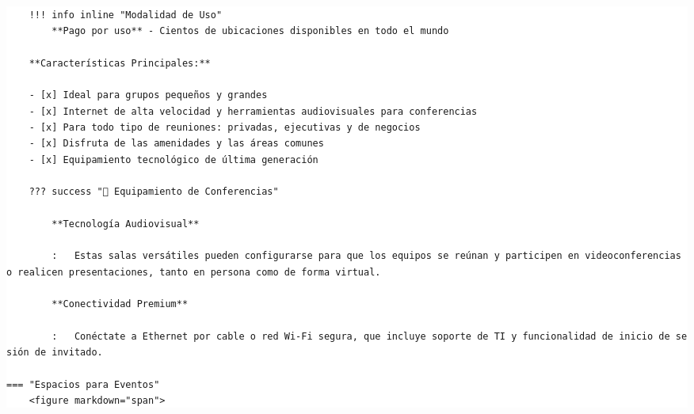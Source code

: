         !!! info inline "Modalidad de Uso"
            **Pago por uso** - Cientos de ubicaciones disponibles en todo el mundo

        **Características Principales:**

        - [x] Ideal para grupos pequeños y grandes
        - [x] Internet de alta velocidad y herramientas audiovisuales para conferencias
        - [x] Para todo tipo de reuniones: privadas, ejecutivas y de negocios
        - [x] Disfruta de las amenidades y las áreas comunes
        - [x] Equipamiento tecnológico de última generación

        ??? success "🎯 Equipamiento de Conferencias"
            
            **Tecnología Audiovisual**
            
            :   Estas salas versátiles pueden configurarse para que los equipos se reúnan y participen en videoconferencias o realicen presentaciones, tanto en persona como de forma virtual.

            **Conectividad Premium**
            
            :   Conéctate a Ethernet por cable o red Wi-Fi segura, que incluye soporte de TI y funcionalidad de inicio de sesión de invitado.

    === "Espacios para Eventos"
        <figure markdown="span">

[^1]: Lorem ipsum dolor sit amet, consectetur adipiscing elit.
  [^1]: Lorem ipsum dolor sit amet, consectetur adipiscing elit.
